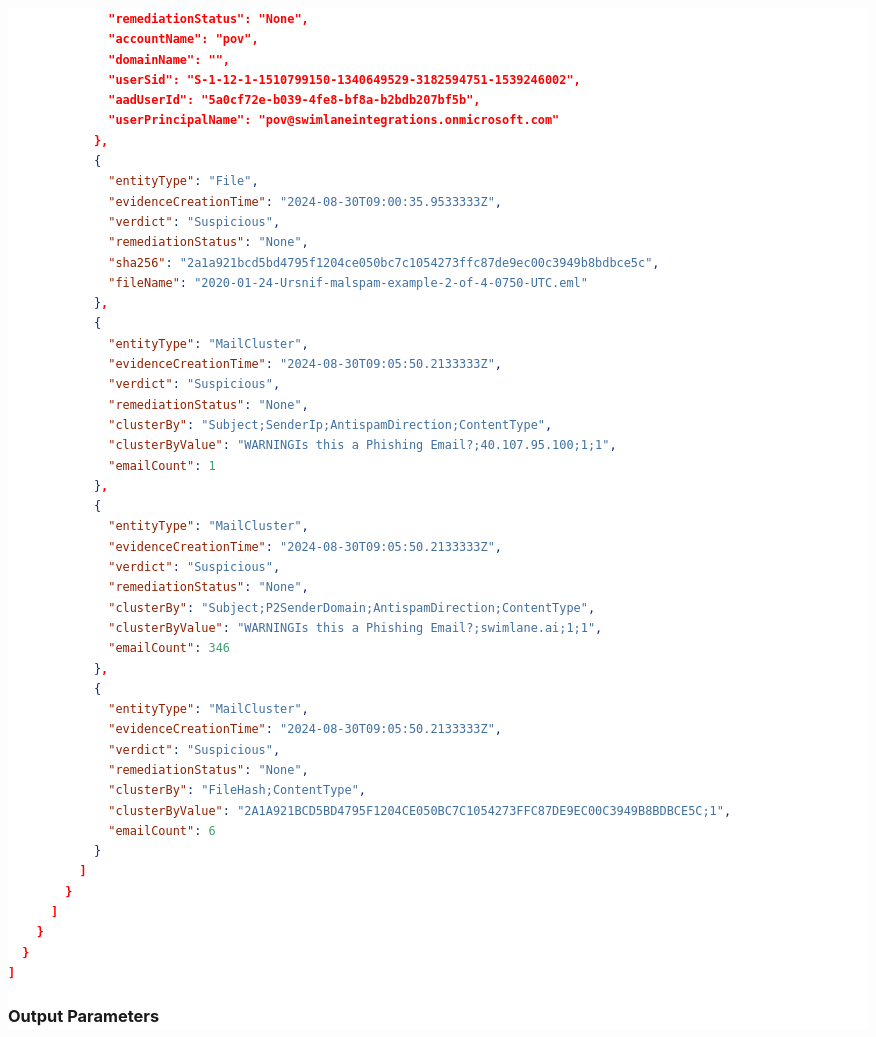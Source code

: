 ```json
              "remediationStatus": "None",
              "accountName": "pov",
              "domainName": "",
              "userSid": "S-1-12-1-1510799150-1340649529-3182594751-1539246002",
              "aadUserId": "5a0cf72e-b039-4fe8-bf8a-b2bdb207bf5b",
              "userPrincipalName": "pov@swimlaneintegrations.onmicrosoft.com"
            },
            {
              "entityType": "File",
              "evidenceCreationTime": "2024-08-30T09:00:35.9533333Z",
              "verdict": "Suspicious",
              "remediationStatus": "None",
              "sha256": "2a1a921bcd5bd4795f1204ce050bc7c1054273ffc87de9ec00c3949b8bdbce5c",
              "fileName": "2020-01-24-Ursnif-malspam-example-2-of-4-0750-UTC.eml"
            },
            {
              "entityType": "MailCluster",
              "evidenceCreationTime": "2024-08-30T09:05:50.2133333Z",
              "verdict": "Suspicious",
              "remediationStatus": "None",
              "clusterBy": "Subject;SenderIp;AntispamDirection;ContentType",
              "clusterByValue": "WARNINGIs this a Phishing Email?;40.107.95.100;1;1",
              "emailCount": 1
            },
            {
              "entityType": "MailCluster",
              "evidenceCreationTime": "2024-08-30T09:05:50.2133333Z",
              "verdict": "Suspicious",
              "remediationStatus": "None",
              "clusterBy": "Subject;P2SenderDomain;AntispamDirection;ContentType",
              "clusterByValue": "WARNINGIs this a Phishing Email?;swimlane.ai;1;1",
              "emailCount": 346
            },
            {
              "entityType": "MailCluster",
              "evidenceCreationTime": "2024-08-30T09:05:50.2133333Z",
              "verdict": "Suspicious",
              "remediationStatus": "None",
              "clusterBy": "FileHash;ContentType",
              "clusterByValue": "2A1A921BCD5BD4795F1204CE050BC7C1054273FFC87DE9EC00C3949B8BDBCE5C;1",
              "emailCount": 6
            }
          ]
        }
      ]
    }
  }
]
```
### Output Parameters
